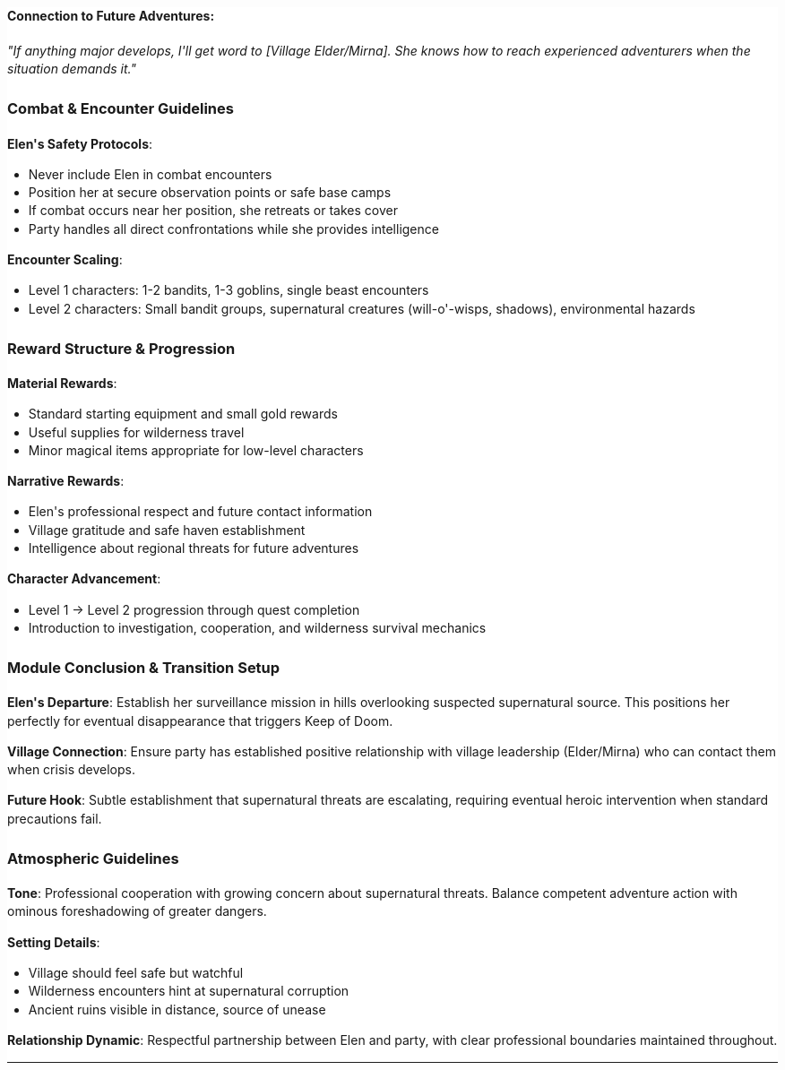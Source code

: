 #### **Connection to Future Adventures**:
*"If anything major develops, I'll get word to [Village Elder/Mirna]. She knows how to reach experienced adventurers when the situation demands it."*

### **Combat & Encounter Guidelines**

**Elen's Safety Protocols**:
- Never include Elen in combat encounters
- Position her at secure observation points or safe base camps
- If combat occurs near her position, she retreats or takes cover
- Party handles all direct confrontations while she provides intelligence

**Encounter Scaling**:
- Level 1 characters: 1-2 bandits, 1-3 goblins, single beast encounters
- Level 2 characters: Small bandit groups, supernatural creatures (will-o'-wisps, shadows), environmental hazards

### **Reward Structure & Progression**

**Material Rewards**:
- Standard starting equipment and small gold rewards
- Useful supplies for wilderness travel  
- Minor magical items appropriate for low-level characters

**Narrative Rewards**:
- Elen's professional respect and future contact information
- Village gratitude and safe haven establishment
- Intelligence about regional threats for future adventures

**Character Advancement**:
- Level 1 → Level 2 progression through quest completion
- Introduction to investigation, cooperation, and wilderness survival mechanics

### **Module Conclusion & Transition Setup**

**Elen's Departure**: Establish her surveillance mission in hills overlooking suspected supernatural source. This positions her perfectly for eventual disappearance that triggers Keep of Doom.

**Village Connection**: Ensure party has established positive relationship with village leadership (Elder/Mirna) who can contact them when crisis develops.

**Future Hook**: Subtle establishment that supernatural threats are escalating, requiring eventual heroic intervention when standard precautions fail.

### **Atmospheric Guidelines**

**Tone**: Professional cooperation with growing concern about supernatural threats. Balance competent adventure action with ominous foreshadowing of greater dangers.

**Setting Details**: 
- Village should feel safe but watchful
- Wilderness encounters hint at supernatural corruption
- Ancient ruins visible in distance, source of unease

**Relationship Dynamic**: Respectful partnership between Elen and party, with clear professional boundaries maintained throughout.

---